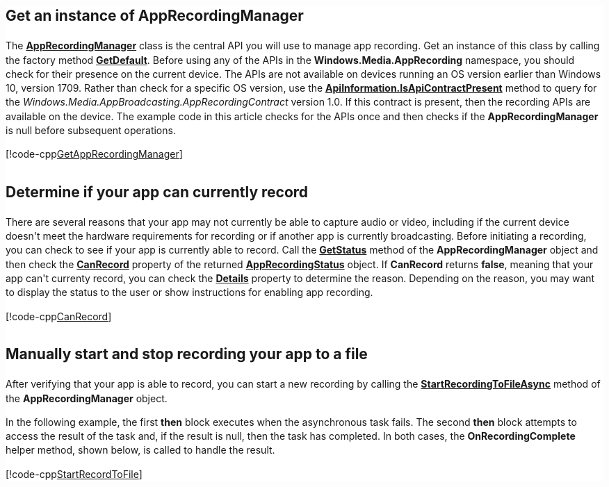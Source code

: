 ## Get an instance of AppRecordingManager
The **[AppRecordingManager](https://docs.microsoft.com/uwp/api/windows.media.apprecording.apprecordingmanager)** class is the central API you will use to manage app recording. Get an instance of this class by calling the factory method **[GetDefault](https://docs.microsoft.com/uwp/api/windows.media.apprecording.apprecordingmanager#Windows_Media_AppRecording_AppRecordingManager_GetDefault)**. Before using any of the APIs in the **Windows.Media.AppRecording** namespace, you should check for their presence on the current device. The APIs are not available on devices running an OS version earlier than Windows 10, version 1709. Rather than check for a specific OS version, use the **[ApiInformation.IsApiContractPresent](https://docs.microsoft.com/uwp/api/windows.foundation.metadata.apiinformation#Windows_Foundation_Metadata_ApiInformation_IsApiContractPresent_System_String_System_UInt16_System_UInt16_)** method to query for the *Windows.Media.AppBroadcasting.AppRecordingContract* version 1.0. If this contract is present, then the recording APIs are available on the device. The example code in this article checks for the APIs once and then checks if the **AppRecordingManager** is null before subsequent operations.

[!code-cpp[GetAppRecordingManager](./code/AppRecordingExample/cpp/AppRecordingExample/App.cpp#SnippetGetAppRecordingManager)]

## Determine if your app can currently record
There are several reasons that your app may not currently be able to capture audio or video, including if the current device doesn't meet the hardware requirements for recording or if another app is currently broadcasting. Before initiating a recording, you can check to see if your app is currently able to record. Call the **[GetStatus](https://docs.microsoft.com/uwp/api/windows.media.apprecording.apprecordingmanager#Windows_Media_AppRecording_AppRecordingManager_GetStatus)** method of the **AppRecordingManager** object and then check the **[CanRecord](https://docs.microsoft.com/uwp/api/windows.media.apprecording.apprecordingstatus#Windows_Media_AppRecording_AppRecordingStatus_CanRecord)** property of the returned **[AppRecordingStatus](https://docs.microsoft.com/uwp/api/windows.media.apprecording.apprecordingstatus)** object. If **CanRecord** returns **false**, meaning that your app can't currenty record, you can check the **[Details](https://docs.microsoft.com/uwp/api/windows.media.apprecording.apprecordingstatus#Windows_Media_AppRecording_AppRecordingStatus_Details)** property to determine the reason. Depending on the reason, you may want to display the status to the user or show instructions for enabling app recording.



[!code-cpp[CanRecord](./code/AppRecordingExample/cpp/AppRecordingExample/App.cpp#SnippetCanRecord)]

## Manually start and stop recording your app to a file

After verifying that your app is able to record, you can start a new recording by calling the **[StartRecordingToFileAsync](https://docs.microsoft.com/uwp/api/windows.media.apprecording.apprecordingmanager#Windows_Media_AppRecording_AppRecordingManager_StartRecordingToFileAsync_Windows_Storage_StorageFile_)** method of the **AppRecordingManager** object.

In the following example, the first **then** block executes when the asynchronous task fails. The second **then** block attempts to access the result of the task and, if the result is null, then the task has completed. In both cases, the **OnRecordingComplete** helper method, shown below, is called to handle the result. 

[!code-cpp[StartRecordToFile](./code/AppRecordingExample/cpp/AppRecordingExample/App.cpp#SnippetStartRecordToFile)]
